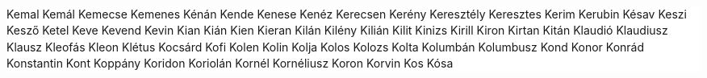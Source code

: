 Kemal
Kemál
Kemecse
Kemenes
Kénán
Kende
Kenese
Kenéz
Kerecsen
Kerény
Keresztély
Keresztes
Kerim
Kerubin
Késav
Keszi
Kesző
Ketel
Keve
Kevend
Kevin
Kian
Kián
Kien
Kieran
Kilán
Kilény
Kilián
Kilit
Kinizs
Kirill
Kiron
Kirtan
Kitán
Klaudió
Klaudiusz
Klausz
Kleofás
Kleon
Klétus
Kocsárd
Kofi
Kolen
Kolin
Kolja
Kolos
Kolozs
Kolta
Kolumbán
Kolumbusz
Kond
Konor
Konrád
Konstantin
Kont
Koppány
Koridon
Koriolán
Kornél
Kornéliusz
Koron
Korvin
Kos
Kósa